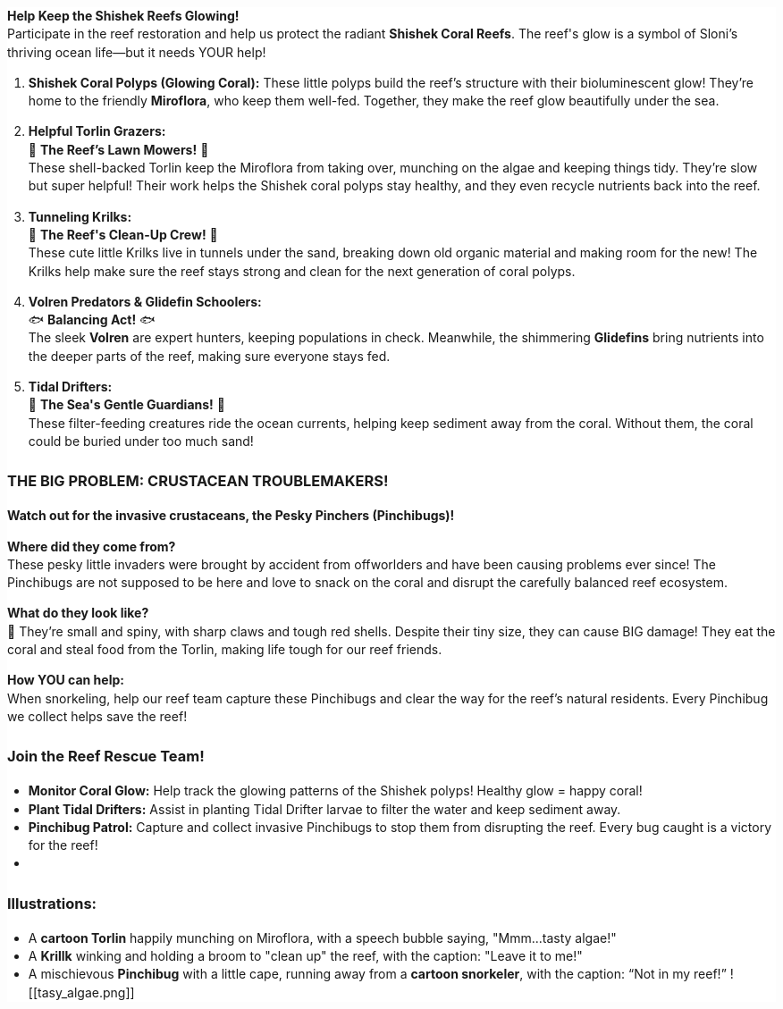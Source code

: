 **Help Keep the Shishek Reefs Glowing!**  
Participate in the reef restoration and help us protect the radiant **Shishek Coral Reefs**. The reef's glow is a symbol of Sloni’s thriving ocean life—but it needs YOUR help!

1. **Shishek Coral Polyps (Glowing Coral):** These little polyps build the reef’s structure with their bioluminescent glow! They’re home to the friendly **Miroflora**, who keep them well-fed. Together, they make the reef glow beautifully under the sea.
   
2. **Helpful Torlin Grazers:**  
   🐢 **The Reef’s Lawn Mowers!** 🐢  
   These shell-backed Torlin keep the Miroflora from taking over, munching on the algae and keeping things tidy. They’re slow but super helpful! Their work helps the Shishek coral polyps stay healthy, and they even recycle nutrients back into the reef.

3. **Tunneling Krilks:**  
   🦐 **The Reef's Clean-Up Crew!** 🦐  
   These cute little Krilks live in tunnels under the sand, breaking down old organic material and making room for the new! The Krilks help make sure the reef stays strong and clean for the next generation of coral polyps.

4. **Volren Predators & Glidefin Schoolers:**  
   🐟 **Balancing Act!** 🐟  
   The sleek **Volren** are expert hunters, keeping populations in check. Meanwhile, the shimmering **Glidefins** bring nutrients into the deeper parts of the reef, making sure everyone stays fed.

5. **Tidal Drifters:**  
   🌊 **The Sea's Gentle Guardians!** 🌊  
   These filter-feeding creatures ride the ocean currents, helping keep sediment away from the coral. Without them, the coral could be buried under too much sand!

### **THE BIG PROBLEM: CRUSTACEAN TROUBLEMAKERS!**
**Watch out for the invasive crustaceans, the Pesky Pinchers (Pinchibugs)!**

**Where did they come from?**  
These pesky little invaders were brought by accident from offworlders and have been causing problems ever since! The Pinchibugs are not supposed to be here and love to snack on the coral and disrupt the carefully balanced reef ecosystem.

**What do they look like?**  
🦀 They’re small and spiny, with sharp claws and tough red shells. Despite their tiny size, they can cause BIG damage! They eat the coral and steal food from the Torlin, making life tough for our reef friends.

**How YOU can help:**  
When snorkeling, help our reef team capture these Pinchibugs and clear the way for the reef’s natural residents. Every Pinchibug we collect helps save the reef!

### **Join the Reef Rescue Team!**

- **Monitor Coral Glow:** Help track the glowing patterns of the Shishek polyps! Healthy glow = happy coral!
- **Plant Tidal Drifters:** Assist in planting Tidal Drifter larvae to filter the water and keep sediment away.
- **Pinchibug Patrol:** Capture and collect invasive Pinchibugs to stop them from disrupting the reef. Every bug caught is a victory for the reef!
- 
### **Illustrations:**
- A **cartoon Torlin** happily munching on Miroflora, with a speech bubble saying, "Mmm...tasty algae!"
- A **Krillk** winking and holding a broom to "clean up" the reef, with the caption: "Leave it to me!"
- A mischievous **Pinchibug** with a little cape, running away from a **cartoon snorkeler**, with the caption: “Not in my reef!”
![[tasy_algae.png]]
